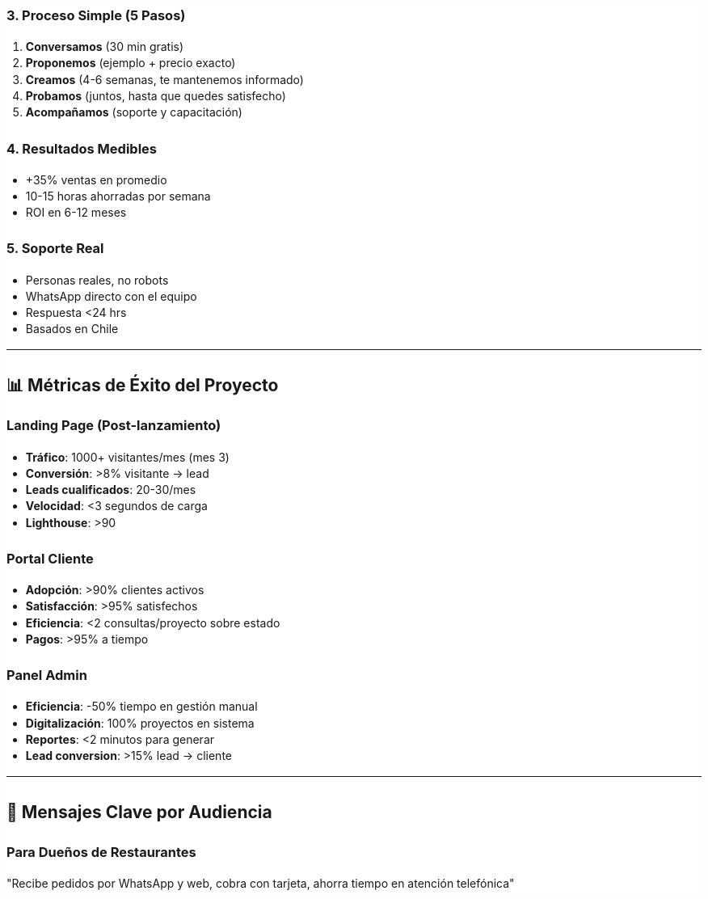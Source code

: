 ### 3. Proceso Simple (5 Pasos)
1. **Conversamos** (30 min gratis)
2. **Proponemos** (ejemplo + precio exacto)
3. **Creamos** (4-6 semanas, te mantenemos informado)
4. **Probamos** (juntos, hasta que quedes satisfecho)
5. **Acompañamos** (soporte y capacitación)

### 4. Resultados Medibles
- +35% ventas en promedio
- 10-15 horas ahorradas por semana
- ROI en 6-12 meses

### 5. Soporte Real
- Personas reales, no robots
- WhatsApp directo con el equipo
- Respuesta <24 hrs
- Basados en Chile

---

## 📊 Métricas de Éxito del Proyecto

### Landing Page (Post-lanzamiento)
- **Tráfico**: 1000+ visitantes/mes (mes 3)
- **Conversión**: >8% visitante → lead
- **Leads cualificados**: 20-30/mes
- **Velocidad**: <3 segundos de carga
- **Lighthouse**: >90

### Portal Cliente
- **Adopción**: >90% clientes activos
- **Satisfacción**: >95% satisfechos
- **Eficiencia**: <2 consultas/proyecto sobre estado
- **Pagos**: >95% a tiempo

### Panel Admin
- **Eficiencia**: -50% tiempo en gestión manual
- **Digitalización**: 100% proyectos en sistema
- **Reportes**: <2 minutos para generar
- **Lead conversion**: >15% lead → cliente

---

## 🎯 Mensajes Clave por Audiencia

### Para Dueños de Restaurantes
"Recibe pedidos por WhatsApp y web, cobra con tarjeta, ahorra tiempo en atención telefónica"
